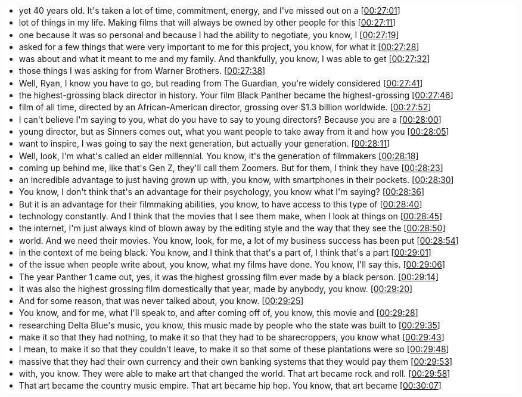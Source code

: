 *  yet 40 years old. It's taken a lot of time, commitment, energy, and I've missed out on a [[00:27:01](https://www.youtube.com/watch?v=Pjb_eH0C_vQ&t=1621.02s)]
*  lot of things in my life. Making films that will always be owned by other people for this [[00:27:11](https://www.youtube.com/watch?v=Pjb_eH0C_vQ&t=1631.02s)]
*  one because it was so personal and because I had the ability to negotiate, you know, I [[00:27:19](https://www.youtube.com/watch?v=Pjb_eH0C_vQ&t=1639.02s)]
*  asked for a few things that were very important to me for this project, you know, for what it [[00:27:28](https://www.youtube.com/watch?v=Pjb_eH0C_vQ&t=1648.02s)]
*  was about and what it meant to me and my family. And thankfully, you know, I was able to get [[00:27:32](https://www.youtube.com/watch?v=Pjb_eH0C_vQ&t=1652.02s)]
*  those things I was asking for from Warner Brothers. [[00:27:38](https://www.youtube.com/watch?v=Pjb_eH0C_vQ&t=1658.02s)]
*  Well, Ryan, I know you have to go, but reading from The Guardian, you're widely considered [[00:27:41](https://www.youtube.com/watch?v=Pjb_eH0C_vQ&t=1661.02s)]
*  the highest-grossing black director in history. Your film Black Panther became the highest-grossing [[00:27:46](https://www.youtube.com/watch?v=Pjb_eH0C_vQ&t=1666.02s)]
*  film of all time, directed by an African-American director, grossing over $1.3 billion worldwide. [[00:27:52](https://www.youtube.com/watch?v=Pjb_eH0C_vQ&t=1672.02s)]
*  I can't believe I'm saying to you, what do you have to say to young directors? Because you are a [[00:28:00](https://www.youtube.com/watch?v=Pjb_eH0C_vQ&t=1680.02s)]
*  young director, but as Sinners comes out, what you want people to take away from it and how you [[00:28:05](https://www.youtube.com/watch?v=Pjb_eH0C_vQ&t=1685.02s)]
*  want to inspire, I was going to say the next generation, but actually your generation. [[00:28:11](https://www.youtube.com/watch?v=Pjb_eH0C_vQ&t=1691.02s)]
*  Well, look, I'm what's called an elder millennial. You know, it's the generation of filmmakers [[00:28:18](https://www.youtube.com/watch?v=Pjb_eH0C_vQ&t=1698.02s)]
*  coming up behind me, like that's Gen Z, they'll call them Zoomers. But for them, I think they have [[00:28:23](https://www.youtube.com/watch?v=Pjb_eH0C_vQ&t=1703.02s)]
*  an incredible advantage to just having grown up with, you know, with smartphones in their pockets. [[00:28:30](https://www.youtube.com/watch?v=Pjb_eH0C_vQ&t=1710.02s)]
*  You know, I don't think that's an advantage for their psychology, you know what I'm saying? [[00:28:36](https://www.youtube.com/watch?v=Pjb_eH0C_vQ&t=1716.02s)]
*  But it is an advantage for their filmmaking abilities, you know, to have access to this type of [[00:28:40](https://www.youtube.com/watch?v=Pjb_eH0C_vQ&t=1720.02s)]
*  technology constantly. And I think that the movies that I see them make, when I look at things on [[00:28:45](https://www.youtube.com/watch?v=Pjb_eH0C_vQ&t=1725.02s)]
*  the internet, I'm just always kind of blown away by the editing style and the way that they see the [[00:28:50](https://www.youtube.com/watch?v=Pjb_eH0C_vQ&t=1730.02s)]
*  world. And we need their movies. You know, look, for me, a lot of my business success has been put [[00:28:54](https://www.youtube.com/watch?v=Pjb_eH0C_vQ&t=1734.02s)]
*  in the context of me being black. You know, and I think that that's a part of, I think that's a part [[00:29:01](https://www.youtube.com/watch?v=Pjb_eH0C_vQ&t=1741.02s)]
*  of the issue when people write about, you know, what my films have done. You know, I'll say this. [[00:29:06](https://www.youtube.com/watch?v=Pjb_eH0C_vQ&t=1746.02s)]
*  The year Panther 1 came out, yes, it was the highest grossing film ever made by a black person. [[00:29:14](https://www.youtube.com/watch?v=Pjb_eH0C_vQ&t=1754.02s)]
*  It was also the highest grossing film domestically that year, made by anybody, you know. [[00:29:20](https://www.youtube.com/watch?v=Pjb_eH0C_vQ&t=1760.02s)]
*  And for some reason, that was never talked about, you know. [[00:29:25](https://www.youtube.com/watch?v=Pjb_eH0C_vQ&t=1765.02s)]
*  You know, and for me, what I'll speak to, and after coming off of, you know, this movie and [[00:29:28](https://www.youtube.com/watch?v=Pjb_eH0C_vQ&t=1768.02s)]
*  researching Delta Blue's music, you know, this music made by people who the state was built to [[00:29:35](https://www.youtube.com/watch?v=Pjb_eH0C_vQ&t=1775.02s)]
*  make it so that they had nothing, to make it so that they had to be sharecroppers, you know what [[00:29:43](https://www.youtube.com/watch?v=Pjb_eH0C_vQ&t=1783.02s)]
*  I mean, to make it so that they couldn't leave, to make it so that some of these plantations were so [[00:29:48](https://www.youtube.com/watch?v=Pjb_eH0C_vQ&t=1788.02s)]
*  massive that they had their own currency and their own banking systems that they would pay them [[00:29:53](https://www.youtube.com/watch?v=Pjb_eH0C_vQ&t=1793.02s)]
*  with, you know. They were able to make art that changed the world. That art became rock and roll. [[00:29:58](https://www.youtube.com/watch?v=Pjb_eH0C_vQ&t=1798.02s)]
*  That art became the country music empire. That art became hip hop. You know, that art became [[00:30:07](https://www.youtube.com/watch?v=Pjb_eH0C_vQ&t=1807.02s)]